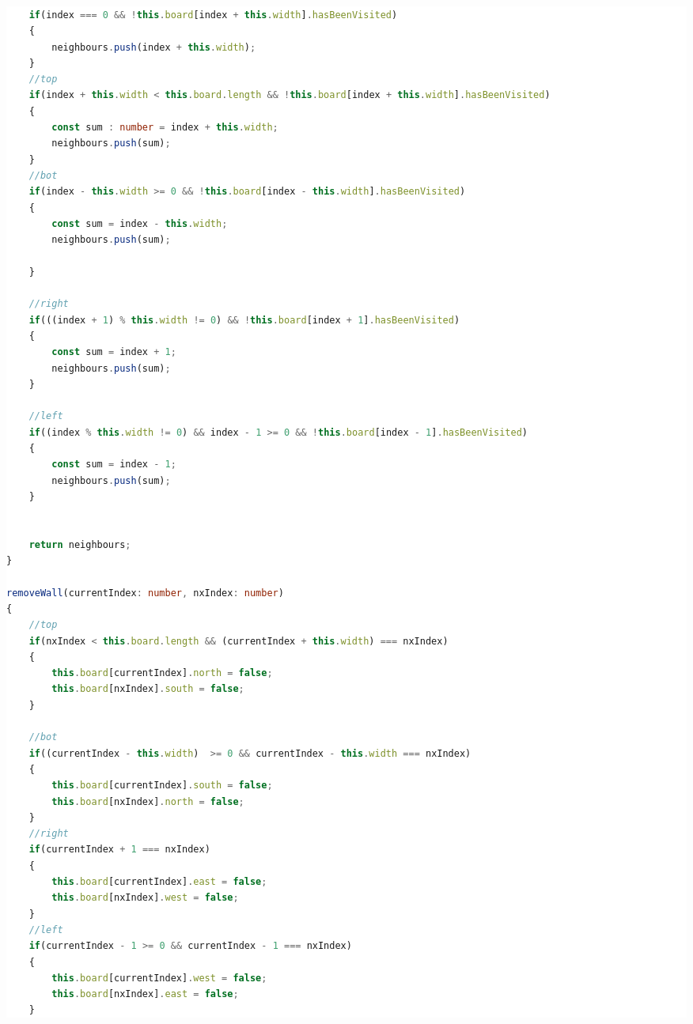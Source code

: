 ```typescript
    if(index === 0 && !this.board[index + this.width].hasBeenVisited)
    {
        neighbours.push(index + this.width);
    }
    //top
    if(index + this.width < this.board.length && !this.board[index + this.width].hasBeenVisited)
    {
        const sum : number = index + this.width;
        neighbours.push(sum);
    }
    //bot
    if(index - this.width >= 0 && !this.board[index - this.width].hasBeenVisited)
    {
        const sum = index - this.width;
        neighbours.push(sum);

    }

    //right
    if(((index + 1) % this.width != 0) && !this.board[index + 1].hasBeenVisited)
    {
        const sum = index + 1;
        neighbours.push(sum);
    }

    //left
    if((index % this.width != 0) && index - 1 >= 0 && !this.board[index - 1].hasBeenVisited)
    {
        const sum = index - 1;
        neighbours.push(sum);
    }


    return neighbours;
}

removeWall(currentIndex: number, nxIndex: number)
{
    //top
    if(nxIndex < this.board.length && (currentIndex + this.width) === nxIndex)
    {
        this.board[currentIndex].north = false;
        this.board[nxIndex].south = false;
    }

    //bot
    if((currentIndex - this.width)  >= 0 && currentIndex - this.width === nxIndex)
    {
        this.board[currentIndex].south = false;
        this.board[nxIndex].north = false;
    }
    //right
    if(currentIndex + 1 === nxIndex)
    {
        this.board[currentIndex].east = false;
        this.board[nxIndex].west = false;
    }
    //left
    if(currentIndex - 1 >= 0 && currentIndex - 1 === nxIndex)
    {
        this.board[currentIndex].west = false;
        this.board[nxIndex].east = false;
    }
```